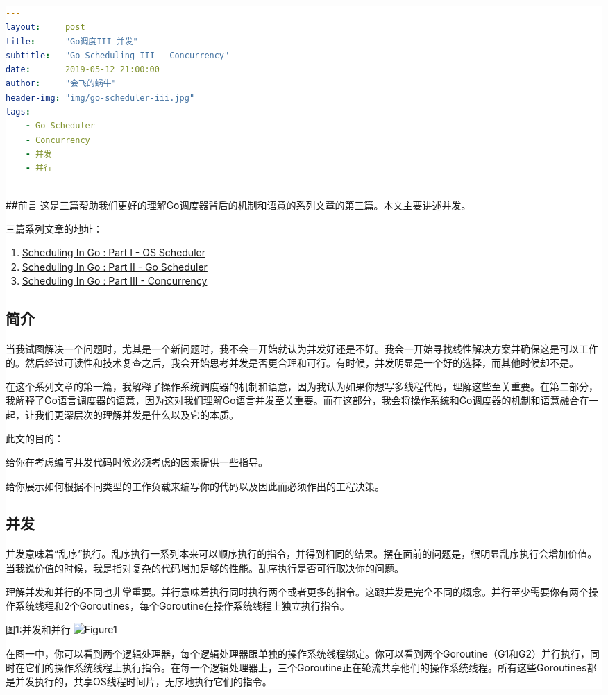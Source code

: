 ```yaml
---
layout:     post
title:      "Go调度III-并发"
subtitle:   "Go Scheduling III - Concurrency"
date:       2019-05-12 21:00:00
author:     "会飞的蜗牛"
header-img: "img/go-scheduler-iii.jpg"
tags:
    - Go Scheduler
    - Concurrency
    - 并发
    - 并行
---
```


##前言
这是三篇帮助我们更好的理解Go调度器背后的机制和语意的系列文章的第三篇。本文主要讲述并发。

三篇系列文章的地址：

1. [Scheduling In Go : Part I - OS Scheduler](https://www.ardanlabs.com/blog/2018/08/scheduling-in-go-part1.html)
2. [Scheduling In Go : Part II - Go Scheduler](https://www.ardanlabs.com/blog/2018/08/scheduling-in-go-part2.html)
3. [Scheduling In Go : Part III - Concurrency](https://www.ardanlabs.com/blog/2018/12/scheduling-in-go-part3.html)

## 简介

当我试图解决一个问题时，尤其是一个新问题时，我不会一开始就认为并发好还是不好。我会一开始寻找线性解决方案并确保这是可以工作的。然后经过可读性和技术复查之后，我会开始思考并发是否更合理和可行。有时候，并发明显是一个好的选择，而其他时候却不是。

在这个系列文章的第一篇，我解释了操作系统调度器的机制和语意，因为我认为如果你想写多线程代码，理解这些至关重要。在第二部分，我解释了Go语言调度器的语意，因为这对我们理解Go语言并发至关重要。而在这部分，我会将操作系统和Go调度器的机制和语意融合在一起，让我们更深层次的理解并发是什么以及它的本质。

此文的目的：

给你在考虑编写并发代码时候必须考虑的因素提供一些指导。

给你展示如何根据不同类型的工作负载来编写你的代码以及因此而必须作出的工程决策。

## 并发
并发意味着“乱序”执行。乱序执行一系列本来可以顺序执行的指令，并得到相同的结果。摆在面前的问题是，很明显乱序执行会增加价值。当我说价值的时候，我是指对复杂的代码增加足够的性能。乱序执行是否可行取决你的问题。

理解并发和并行的不同也非常重要。并行意味着执行同时执行两个或者更多的指令。这跟并发是完全不同的概念。并行至少需要你有两个操作系统线程和2个Goroutines，每个Goroutine在操作系统线程上独立执行指令。

图1:并发和并行
![Figure1](https://www.ardanlabs.com/images/goinggo/96_figure1.png)

在图一中，你可以看到两个逻辑处理器，每个逻辑处理器跟单独的操作系统线程绑定。你可以看到两个Goroutine（G1和G2）并行执行，同时在它们的操作系统线程上执行指令。在每一个逻辑处理器上，三个Goroutine正在轮流共享他们的操作系统线程。所有这些Goroutines都是并发执行的，共享OS线程时间片，无序地执行它们的指令。
